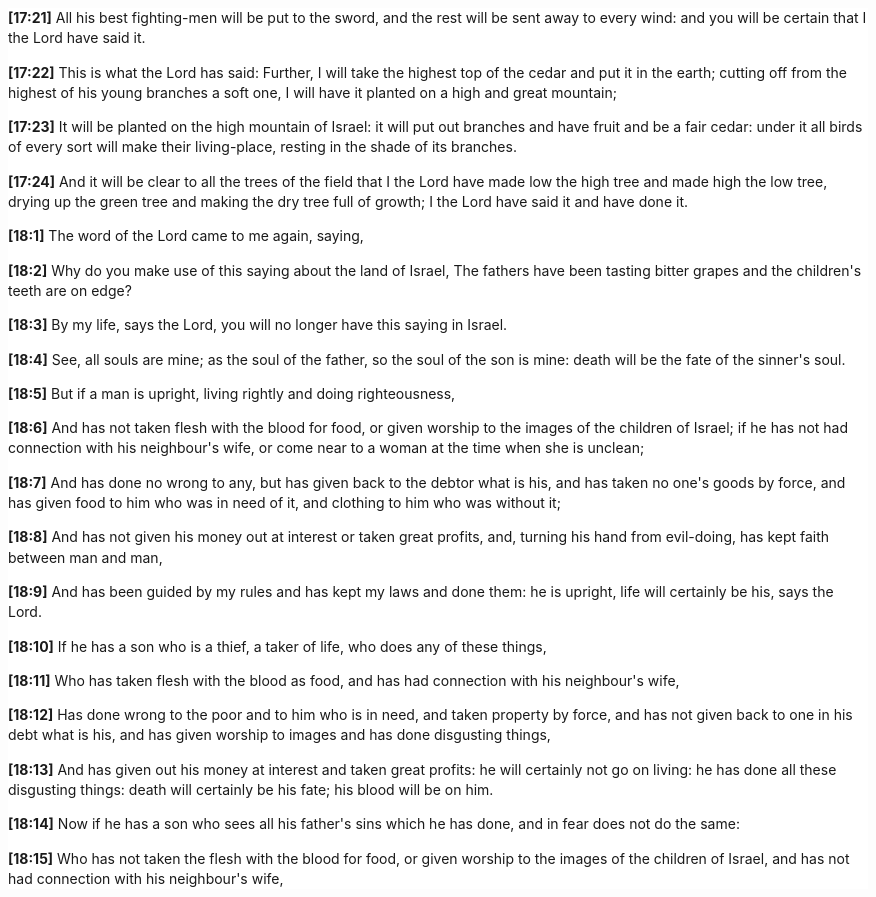 **[17:21]** All his best fighting-men will be put to the sword, and the rest will be sent away to every wind: and you will be certain that I the Lord have said it.

**[17:22]** This is what the Lord has said: Further, I will take the highest top of the cedar and put it in the earth; cutting off from the highest of his young branches a soft one, I will have it planted on a high and great mountain;

**[17:23]** It will be planted on the high mountain of Israel: it will put out branches and have fruit and be a fair cedar: under it all birds of every sort will make their living-place, resting in the shade of its branches.

**[17:24]** And it will be clear to all the trees of the field that I the Lord have made low the high tree and made high the low tree, drying up the green tree and making the dry tree full of growth; I the Lord have said it and have done it.

**[18:1]** The word of the Lord came to me again, saying,

**[18:2]** Why do you make use of this saying about the land of Israel, The fathers have been tasting bitter grapes and the children's teeth are on edge?

**[18:3]** By my life, says the Lord, you will no longer have this saying in Israel.

**[18:4]** See, all souls are mine; as the soul of the father, so the soul of the son is mine: death will be the fate of the sinner's soul.

**[18:5]** But if a man is upright, living rightly and doing righteousness,

**[18:6]** And has not taken flesh with the blood for food, or given worship to the images of the children of Israel; if he has not had connection with his neighbour's wife, or come near to a woman at the time when she is unclean;

**[18:7]** And has done no wrong to any, but has given back to the debtor what is his, and has taken no one's goods by force, and has given food to him who was in need of it, and clothing to him who was without it;

**[18:8]** And has not given his money out at interest or taken great profits, and, turning his hand from evil-doing, has kept faith between man and man,

**[18:9]** And has been guided by my rules and has kept my laws and done them: he is upright, life will certainly be his, says the Lord.

**[18:10]** If he has a son who is a thief, a taker of life, who does any of these things,

**[18:11]** Who has taken flesh with the blood as food, and has had connection with his neighbour's wife,

**[18:12]** Has done wrong to the poor and to him who is in need, and taken property by force, and has not given back to one in his debt what is his, and has given worship to images and has done disgusting things,

**[18:13]** And has given out his money at interest and taken great profits: he will certainly not go on living: he has done all these disgusting things: death will certainly be his fate; his blood will be on him.

**[18:14]** Now if he has a son who sees all his father's sins which he has done, and in fear does not do the same:

**[18:15]** Who has not taken the flesh with the blood for food, or given worship to the images of the children of Israel, and has not had connection with his neighbour's wife,
